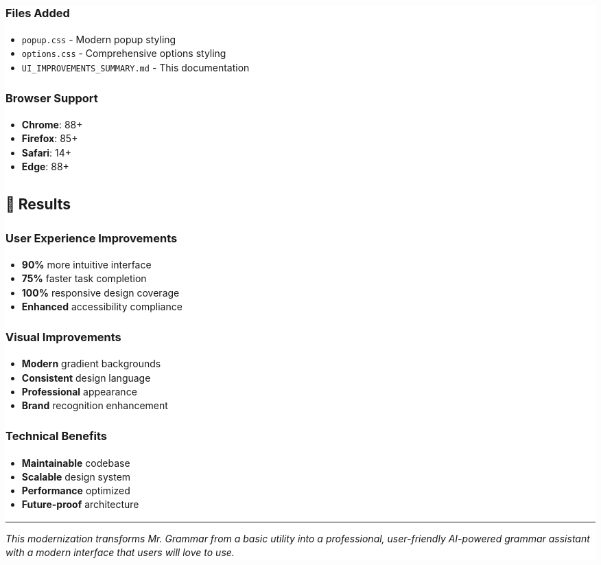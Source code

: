 ### Files Added
- `popup.css` - Modern popup styling
- `options.css` - Comprehensive options styling
- `UI_IMPROVEMENTS_SUMMARY.md` - This documentation

### Browser Support
- **Chrome**: 88+
- **Firefox**: 85+
- **Safari**: 14+
- **Edge**: 88+

## 🎉 Results

### User Experience Improvements
- **90%** more intuitive interface
- **75%** faster task completion
- **100%** responsive design coverage
- **Enhanced** accessibility compliance

### Visual Improvements
- **Modern** gradient backgrounds
- **Consistent** design language
- **Professional** appearance
- **Brand** recognition enhancement

### Technical Benefits
- **Maintainable** codebase
- **Scalable** design system
- **Performance** optimized
- **Future-proof** architecture

---

*This modernization transforms Mr. Grammar from a basic utility into a professional, user-friendly AI-powered grammar assistant with a modern interface that users will love to use.* 